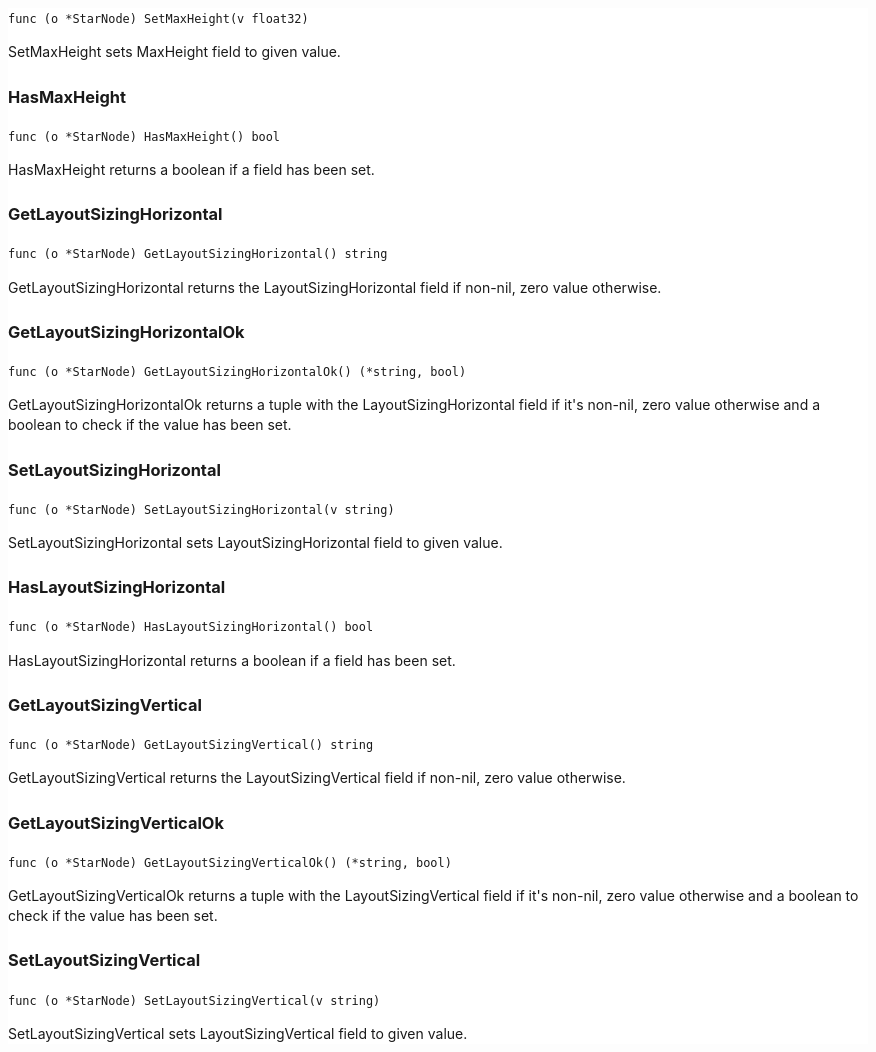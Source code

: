 `func (o *StarNode) SetMaxHeight(v float32)`

SetMaxHeight sets MaxHeight field to given value.

### HasMaxHeight

`func (o *StarNode) HasMaxHeight() bool`

HasMaxHeight returns a boolean if a field has been set.

### GetLayoutSizingHorizontal

`func (o *StarNode) GetLayoutSizingHorizontal() string`

GetLayoutSizingHorizontal returns the LayoutSizingHorizontal field if non-nil, zero value otherwise.

### GetLayoutSizingHorizontalOk

`func (o *StarNode) GetLayoutSizingHorizontalOk() (*string, bool)`

GetLayoutSizingHorizontalOk returns a tuple with the LayoutSizingHorizontal field if it's non-nil, zero value otherwise
and a boolean to check if the value has been set.

### SetLayoutSizingHorizontal

`func (o *StarNode) SetLayoutSizingHorizontal(v string)`

SetLayoutSizingHorizontal sets LayoutSizingHorizontal field to given value.

### HasLayoutSizingHorizontal

`func (o *StarNode) HasLayoutSizingHorizontal() bool`

HasLayoutSizingHorizontal returns a boolean if a field has been set.

### GetLayoutSizingVertical

`func (o *StarNode) GetLayoutSizingVertical() string`

GetLayoutSizingVertical returns the LayoutSizingVertical field if non-nil, zero value otherwise.

### GetLayoutSizingVerticalOk

`func (o *StarNode) GetLayoutSizingVerticalOk() (*string, bool)`

GetLayoutSizingVerticalOk returns a tuple with the LayoutSizingVertical field if it's non-nil, zero value otherwise
and a boolean to check if the value has been set.

### SetLayoutSizingVertical

`func (o *StarNode) SetLayoutSizingVertical(v string)`

SetLayoutSizingVertical sets LayoutSizingVertical field to given value.

